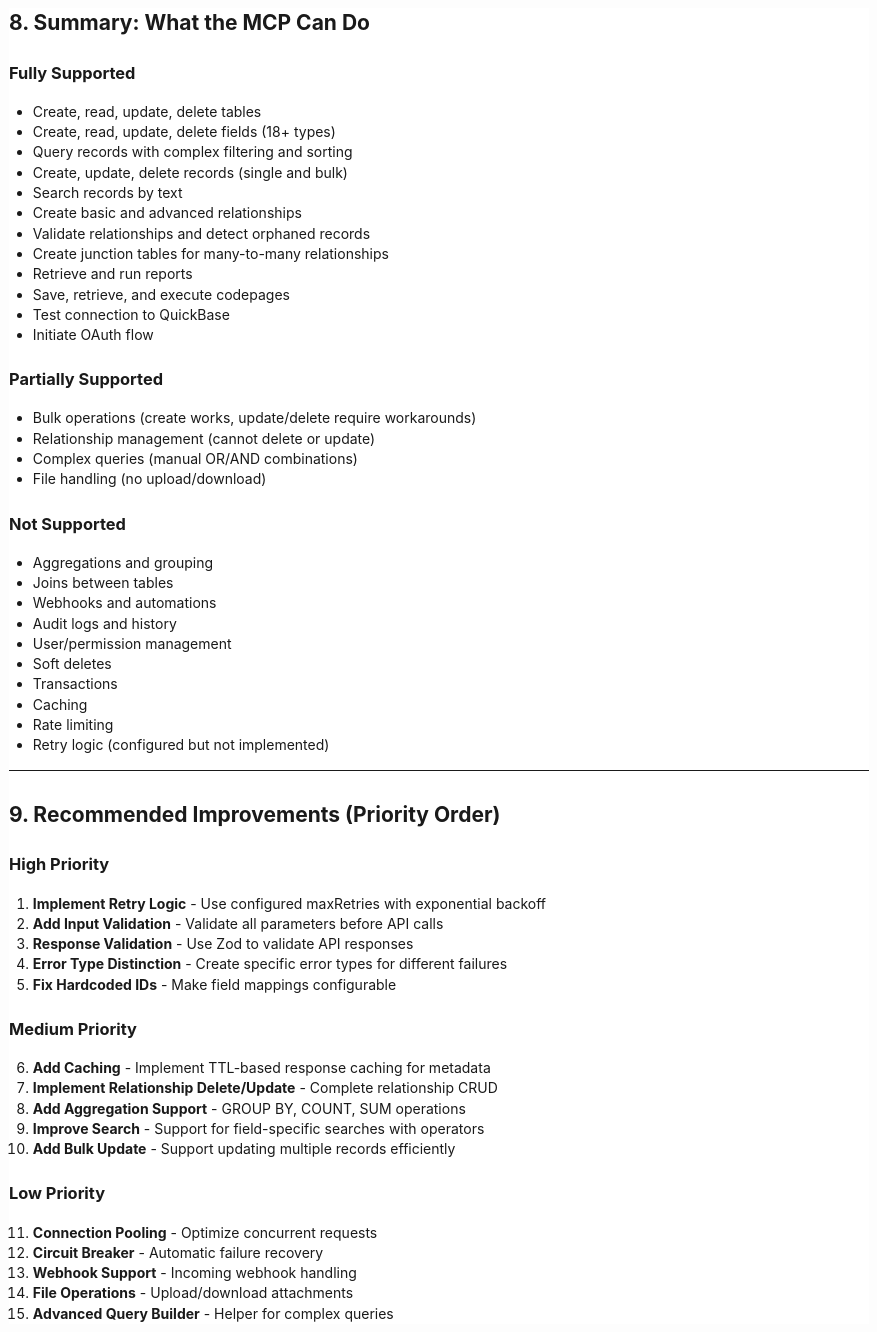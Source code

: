 
## 8. Summary: What the MCP Can Do

### Fully Supported
- Create, read, update, delete tables
- Create, read, update, delete fields (18+ types)
- Query records with complex filtering and sorting
- Create, update, delete records (single and bulk)
- Search records by text
- Create basic and advanced relationships
- Validate relationships and detect orphaned records
- Create junction tables for many-to-many relationships
- Retrieve and run reports
- Save, retrieve, and execute codepages
- Test connection to QuickBase
- Initiate OAuth flow

### Partially Supported
- Bulk operations (create works, update/delete require workarounds)
- Relationship management (cannot delete or update)
- Complex queries (manual OR/AND combinations)
- File handling (no upload/download)

### Not Supported
- Aggregations and grouping
- Joins between tables
- Webhooks and automations
- Audit logs and history
- User/permission management
- Soft deletes
- Transactions
- Caching
- Rate limiting
- Retry logic (configured but not implemented)

---

## 9. Recommended Improvements (Priority Order)

### High Priority
1. **Implement Retry Logic** - Use configured maxRetries with exponential backoff
2. **Add Input Validation** - Validate all parameters before API calls
3. **Response Validation** - Use Zod to validate API responses
4. **Error Type Distinction** - Create specific error types for different failures
5. **Fix Hardcoded IDs** - Make field mappings configurable

### Medium Priority
6. **Add Caching** - Implement TTL-based response caching for metadata
7. **Implement Relationship Delete/Update** - Complete relationship CRUD
8. **Add Aggregation Support** - GROUP BY, COUNT, SUM operations
9. **Improve Search** - Support for field-specific searches with operators
10. **Add Bulk Update** - Support updating multiple records efficiently

### Low Priority
11. **Connection Pooling** - Optimize concurrent requests
12. **Circuit Breaker** - Automatic failure recovery
13. **Webhook Support** - Incoming webhook handling
14. **File Operations** - Upload/download attachments
15. **Advanced Query Builder** - Helper for complex queries

